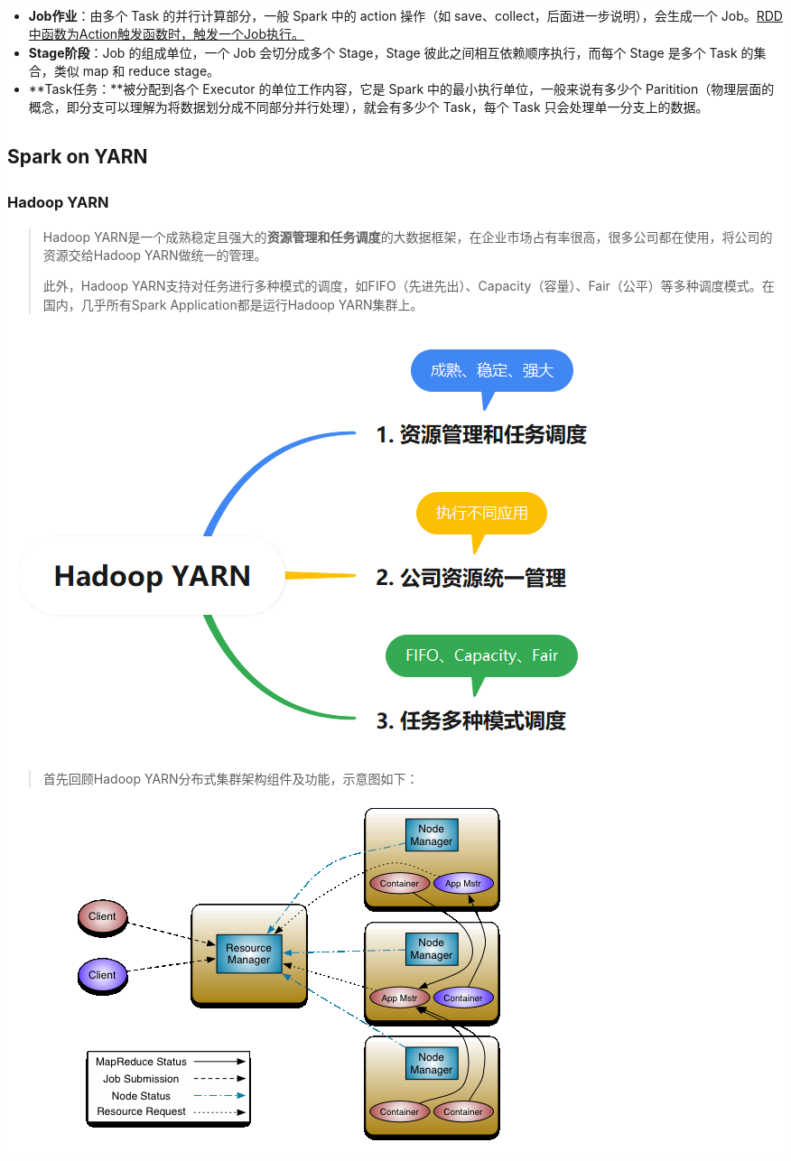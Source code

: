 - **Job作业**：由多个 Task 的并行计算部分，一般 Spark 中的 action 操作（如 save、collect，后面进一步说明），会生成一个 Job。[RDD中函数为Action触发函数时，触发一个Job执行。]()
- **Stage阶段**：Job 的组成单位，一个 Job 会切分成多个 Stage，Stage 彼此之间相互依赖顺序执行，而每个 Stage 是多个 Task 的集合，类似 map 和 reduce stage。
- **Task任务：**被分配到各个 Executor 的单位工作内容，它是 Spark 中的最小执行单位，一般来说有多少个 Paritition（物理层面的概念，即分支可以理解为将数据划分成不同部分并行处理），就会有多少个 Task，每个 Task 只会处理单一分支上的数据。

## Spark on YARN

### Hadoop YARN

> Hadoop YARN是一个成熟稳定且强大的**资源管理和任务调度**的大数据框架，在企业市场占有率很高，很多公司都在使用，将公司的资源交给Hadoop YARN做统一的管理。
>
> 此外，Hadoop YARN支持对任务进行多种模式的调度，如FIFO（先进先出）、Capacity（容量）、Fair（公平）等多种调度模式。在国内，几乎所有Spark Application都是运行Hadoop YARN集群上。

![1639240526616](assets/1639240526616.png)

> 首先回顾Hadoop YARN分布式集群架构组件及功能，示意图如下：

![MapReduce NextGen Architecture](assets/yarn_architecture.gif)